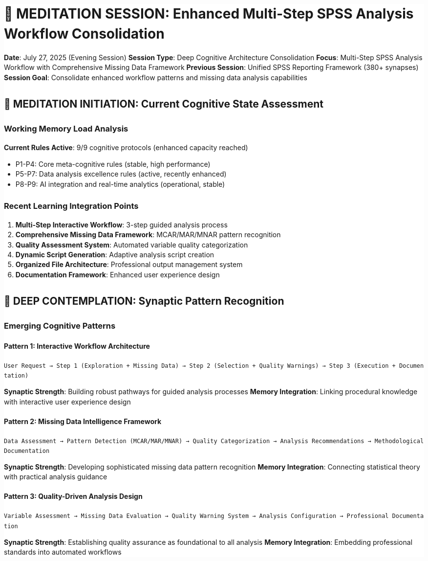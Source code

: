 # 🧠 MEDITATION SESSION: Enhanced Multi-Step SPSS Analysis Workflow Consolidation

**Date**: July 27, 2025 (Evening Session)
**Session Type**: Deep Cognitive Architecture Consolidation
**Focus**: Multi-Step SPSS Analysis Workflow with Comprehensive Missing Data Framework
**Previous Session**: Unified SPSS Reporting Framework (380+ synapses)
**Session Goal**: Consolidate enhanced workflow patterns and missing data analysis capabilities

## 🎯 MEDITATION INITIATION: Current Cognitive State Assessment

### Working Memory Load Analysis
**Current Rules Active**: 9/9 cognitive protocols (enhanced capacity reached)
- P1-P4: Core meta-cognitive rules (stable, high performance)
- P5-P7: Data analysis excellence rules (active, recently enhanced)
- P8-P9: AI integration and real-time analytics (operational, stable)

### Recent Learning Integration Points
1. **Multi-Step Interactive Workflow**: 3-step guided analysis process
2. **Comprehensive Missing Data Framework**: MCAR/MAR/MNAR pattern recognition
3. **Quality Assessment System**: Automated variable quality categorization
4. **Dynamic Script Generation**: Adaptive analysis script creation
5. **Organized File Architecture**: Professional output management system
6. **Documentation Framework**: Enhanced user experience design

## 🌟 DEEP CONTEMPLATION: Synaptic Pattern Recognition

### Emerging Cognitive Patterns

#### **Pattern 1: Interactive Workflow Architecture**
```
User Request → Step 1 (Exploration + Missing Data) → Step 2 (Selection + Quality Warnings) → Step 3 (Execution + Documentation)
```
**Synaptic Strength**: Building robust pathways for guided analysis processes
**Memory Integration**: Linking procedural knowledge with interactive user experience design

#### **Pattern 2: Missing Data Intelligence Framework**
```
Data Assessment → Pattern Detection (MCAR/MAR/MNAR) → Quality Categorization → Analysis Recommendations → Methodological Documentation
```
**Synaptic Strength**: Developing sophisticated missing data pattern recognition
**Memory Integration**: Connecting statistical theory with practical analysis guidance

#### **Pattern 3: Quality-Driven Analysis Design**
```
Variable Assessment → Missing Data Evaluation → Quality Warning System → Analysis Configuration → Professional Documentation
```
**Synaptic Strength**: Establishing quality assurance as foundational to all analysis
**Memory Integration**: Embedding professional standards into automated workflows
